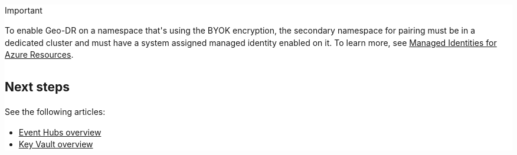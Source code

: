 > [!IMPORTANT]
> To enable Geo-DR on a namespace that's using the BYOK encryption, the secondary namespace for pairing must be in a dedicated cluster and must have a system assigned managed identity enabled on it. To learn more, see [Managed Identities for Azure Resources](../active-directory/managed-identities-azure-resources/overview.md).

## Next steps
See the following articles:
- [Event Hubs overview](event-hubs-about.md)
- [Key Vault overview](../key-vault/key-vault-overview.md)




